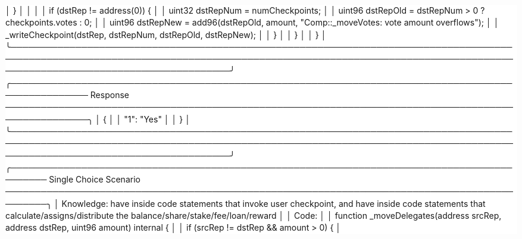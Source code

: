 │             }                                                                                                                                                                                                   │
│                                                                                                                                                                                                                 │
│             if (dstRep != address(0)) {                                                                                                                                                                         │
│                 uint32 dstRepNum = numCheckpoints;                                                                                                                                                              │
│                 uint96 dstRepOld = dstRepNum > 0 ? checkpoints.votes : 0;                                                                                                                                       │
│                 uint96 dstRepNew = add96(dstRepOld, amount, "Comp::_moveVotes: vote amount overflows");                                                                                                         │
│                 _writeCheckpoint(dstRep, dstRepNum, dstRepOld, dstRepNew);                                                                                                                                      │
│             }                                                                                                                                                                                                   │
│         }                                                                                                                                                                                                       │
│     }                                                                                                                                                                                                           │
╰─────────────────────────────────────────────────────────────────────────────────────────────────────────────────────────────────────────────────────────────────────────────────────────────────────────────────╯
╭─────────────────────────────────────────────────────────────────────────────────────────────────── Response ────────────────────────────────────────────────────────────────────────────────────────────────────╮
│ {                                                                                                                                                                                                               │
│     "1": "Yes"                                                                                                                                                                                                  │
│ }                                                                                                                                                                                                               │
╰─────────────────────────────────────────────────────────────────────────────────────────────────────────────────────────────────────────────────────────────────────────────────────────────────────────────────╯
╭──────────────────────────────────────────────────────────────────────────────────────────── Single Choice Scenario ─────────────────────────────────────────────────────────────────────────────────────────────╮
│ Knowledge: have inside code statements that invoke user checkpoint, and have inside code statements that calculate/assigns/distribute the balance/share/stake/fee/loan/reward                                   │
│ Code:                                                                                                                                                                                                           │
│     function _moveDelegates(address srcRep, address dstRep, uint96 amount) internal {                                                                                                                           │
│         if (srcRep != dstRep && amount > 0) {                                                                                                                                                                   │